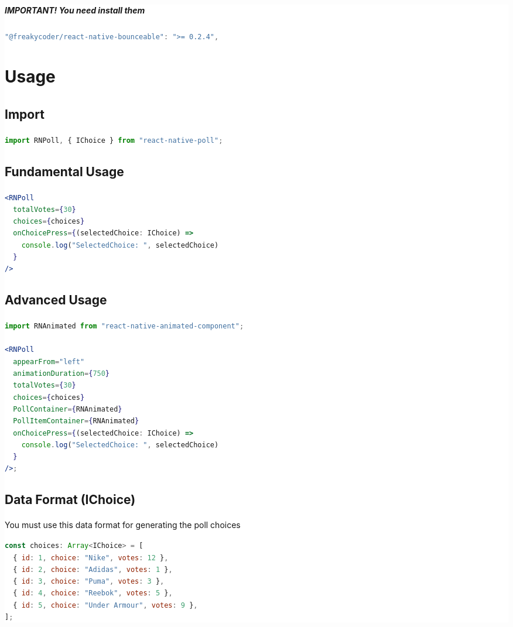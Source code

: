 <h5><i>IMPORTANT! You need install them</i></h5>

```js
"@freakycoder/react-native-bounceable": ">= 0.2.4",
```

# Usage

## Import

```jsx
import RNPoll, { IChoice } from "react-native-poll";
```

## Fundamental Usage

```jsx
<RNPoll
  totalVotes={30}
  choices={choices}
  onChoicePress={(selectedChoice: IChoice) =>
    console.log("SelectedChoice: ", selectedChoice)
  }
/>
```

## Advanced Usage

```jsx
import RNAnimated from "react-native-animated-component";

<RNPoll
  appearFrom="left"
  animationDuration={750}
  totalVotes={30}
  choices={choices}
  PollContainer={RNAnimated}
  PollItemContainer={RNAnimated}
  onChoicePress={(selectedChoice: IChoice) =>
    console.log("SelectedChoice: ", selectedChoice)
  }
/>;
```

## Data Format (IChoice)

You must use this data format for generating the poll choices

```js
const choices: Array<IChoice> = [
  { id: 1, choice: "Nike", votes: 12 },
  { id: 2, choice: "Adidas", votes: 1 },
  { id: 3, choice: "Puma", votes: 3 },
  { id: 4, choice: "Reebok", votes: 5 },
  { id: 5, choice: "Under Armour", votes: 9 },
];
```
